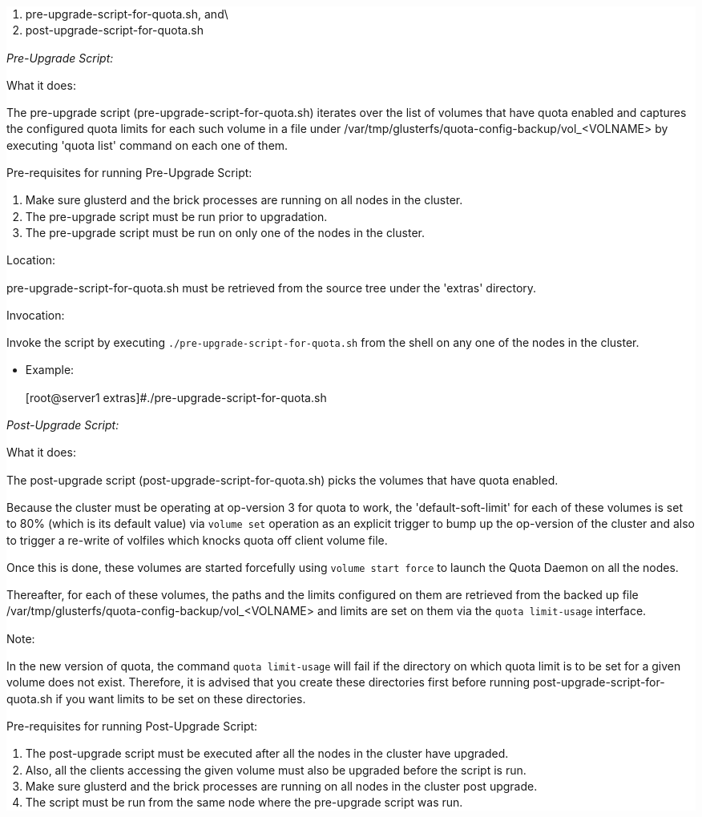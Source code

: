 1. pre-upgrade-script-for-quota.sh, and\
2. post-upgrade-script-for-quota.sh

*Pre-Upgrade Script:*

What it does:

The pre-upgrade script (pre-upgrade-script-for-quota.sh) iterates over the list of volumes that have quota enabled and captures the configured quota limits for each such volume in a file under /var/tmp/glusterfs/quota-config-backup/vol_\<VOLNAME> by executing 'quota list' command on each one of them.

Pre-requisites for running Pre-Upgrade Script:

1. Make sure glusterd and the brick processes are running on all nodes    in the cluster.
2. The pre-upgrade script must be run prior to upgradation.
3. The pre-upgrade script must be run on only one of the nodes in the    cluster.

Location:

pre-upgrade-script-for-quota.sh must be retrieved from the source tree under the 'extras' directory.

Invocation:

Invoke the script by executing `./pre-upgrade-script-for-quota.sh` from the shell on any one of the nodes in the cluster.

- Example:

  [root@server1 extras]#./pre-upgrade-script-for-quota.sh

*Post-Upgrade Script:*

What it does:

The post-upgrade script (post-upgrade-script-for-quota.sh) picks the volumes that have quota enabled.

Because the cluster must be operating at op-version 3 for quota to work, the 'default-soft-limit' for each of these volumes is set to 80% (which is its default value) via `volume set` operation as an explicit trigger to bump up the op-version of the cluster and also to trigger a re-write of volfiles which knocks quota off client volume file.

Once this is done, these volumes are started forcefully using `volume start force` to launch the Quota Daemon on all the nodes.

Thereafter, for each of these volumes, the paths and the limits configured on them are retrieved from the backed up file /var/tmp/glusterfs/quota-config-backup/vol_\<VOLNAME> and limits are set on them via the `quota limit-usage` interface.

Note:

In the new version of quota, the command `quota limit-usage` will fail if the directory on which quota limit is to be set for a given volume does not exist. Therefore, it is advised that you create these directories first before running post-upgrade-script-for-quota.sh if you want limits to be set on these directories.

Pre-requisites for running Post-Upgrade Script:

1. The post-upgrade script must be executed after all the nodes in the    cluster have upgraded.
2. Also, all the clients accessing the given volume must also be    upgraded before the script is run.
3. Make sure glusterd and the brick processes are running on all nodes    in the cluster post upgrade.
4. The script must be run from the same node where the pre-upgrade    script was run.
